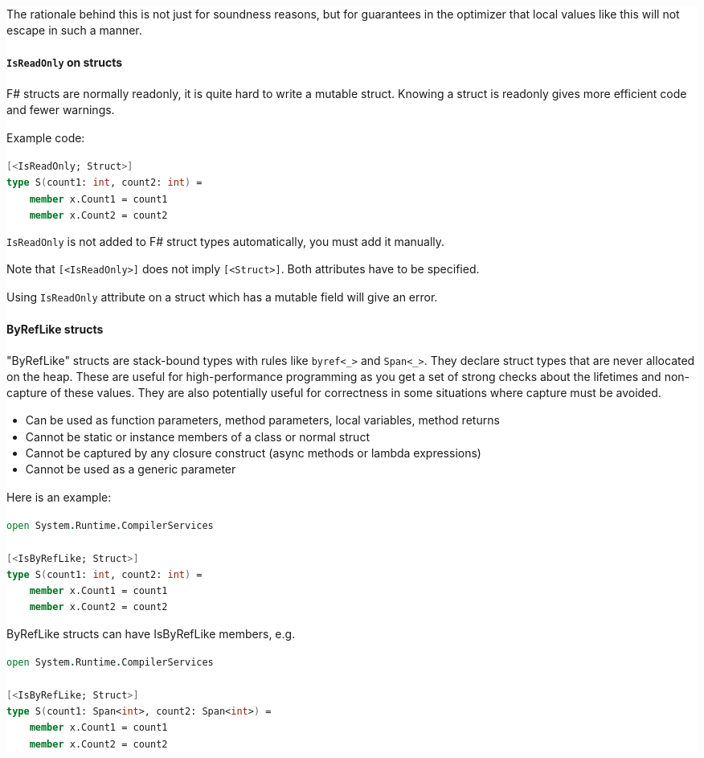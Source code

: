 The rationale behind this is not just for soundness reasons, but for guarantees in the optimizer that local values like this will not escape in such a manner.

#### `IsReadOnly` on structs

F# structs are normally readonly, it is quite hard to write a mutable struct. Knowing a struct is readonly gives more efficient code and fewer warnings. 

Example code:

```fsharp
[<IsReadOnly; Struct>]
type S(count1: int, count2: int) = 
    member x.Count1 = count1
    member x.Count2 = count2
```

`IsReadOnly` is not added to F# struct types automatically, you must add it manually.

Note that `[<IsReadOnly>]` does not imply `[<Struct>]`. Both attributes have to be specified.

Using `IsReadOnly` attribute on a struct which has a mutable field will give an error.

#### ByRefLike structs

"ByRefLike" structs are stack-bound types with rules like `byref<_>` and `Span<_>`.
They declare struct types that are never allocated on the heap. These are
useful for high-performance programming as you get a set of strong checks
about the lifetimes and non-capture of these values. They are also potentially useful for correctness
in some situations where capture must be avoided.

* Can be used as function parameters, method parameters, local variables, method returns
* Cannot be static or instance members of a class or normal struct
* Cannot be captured by any closure construct (async methods or lambda expressions)
* Cannot be used as a generic parameter

Here is an example:
```fsharp
open System.Runtime.CompilerServices

[<IsByRefLike; Struct>]
type S(count1: int, count2: int) = 
    member x.Count1 = count1
    member x.Count2 = count2
```

ByRefLike structs can have IsByRefLike members, e.g.
```fsharp
open System.Runtime.CompilerServices

[<IsByRefLike; Struct>]
type S(count1: Span<int>, count2: Span<int>) = 
    member x.Count1 = count1
    member x.Count2 = count2
```


[summary]: #summary
[motivation]: #motivation
[design]: #detailed-design
[compatibility]: #compatibility
[drawbacks]: #drawbacks
[alternatives]: #alternatives
[unresolved]: #unresolved-questions